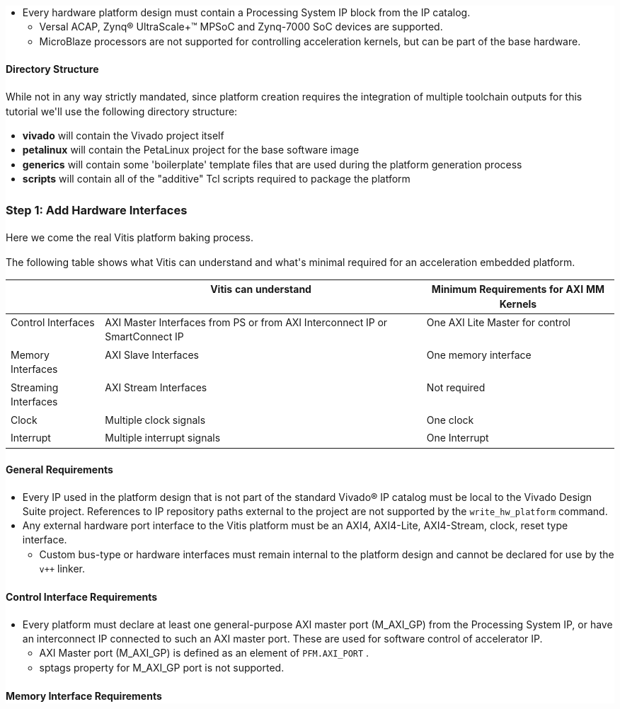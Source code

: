 - Every hardware platform design must contain a Processing System IP block from the IP catalog.
  - Versal ACAP, Zynq® UltraScale+™ MPSoC and Zynq-7000 SoC devices are supported.
  - MicroBlaze processors are not supported for controlling acceleration kernels, but can be part of the base hardware.

#### Directory Structure

While not in any way strictly mandated, since platform creation requires the integration of multiple toolchain outputs for this tutorial we'll use the following directory structure:

- **vivado** will contain the Vivado project itself
- **petalinux** will contain the PetaLinux project for the base software image
- **generics** will contain some 'boilerplate' template files that are used during the platform generation process
- **scripts** will contain all of the "additive" Tcl scripts required to package the platform

### Step 1: Add Hardware Interfaces

Here we come the real Vitis platform baking process.

The following table shows what Vitis can understand and what's minimal required for an acceleration embedded platform.

|                      | Vitis can understand                                         | Minimum Requirements for AXI MM Kernels |
| -------------------- | ------------------------------------------------------------ | --------------------------------------- |
| Control Interfaces   | AXI Master Interfaces from PS or from AXI Interconnect IP or SmartConnect IP | One AXI Lite Master for control         |
| Memory Interfaces    | AXI Slave Interfaces                                         | One memory interface                    |
| Streaming Interfaces | AXI Stream Interfaces                                        | Not required                            |
| Clock                | Multiple clock signals                                       | One clock                               |
| Interrupt            | Multiple interrupt signals                                   | One Interrupt                           |



#### General Requirements

- Every IP used in the platform design that is not part of the standard Vivado® IP catalog must be local to the Vivado Design Suite project. References to IP repository paths external to the project are not supported by the `write_hw_platform` command.
- Any external hardware port interface to the Vitis platform must be an AXI4, AXI4-Lite, AXI4-Stream, clock, reset type interface.
  - Custom bus-type or hardware interfaces must remain internal to the platform design and cannot be declared for use by the `v++` linker.

#### Control Interface Requirements

- Every platform must declare at least one general-purpose AXI master port (M_AXI_GP) from the Processing System IP, or have an interconnect IP connected to such an AXI master port. These are used for software control of accelerator IP.
  - AXI Master port (M_AXI_GP) is defined as an element of `PFM.AXI_PORT` .
  - sptags property for M_AXI_GP port is not supported.

#### Memory Interface Requirements
